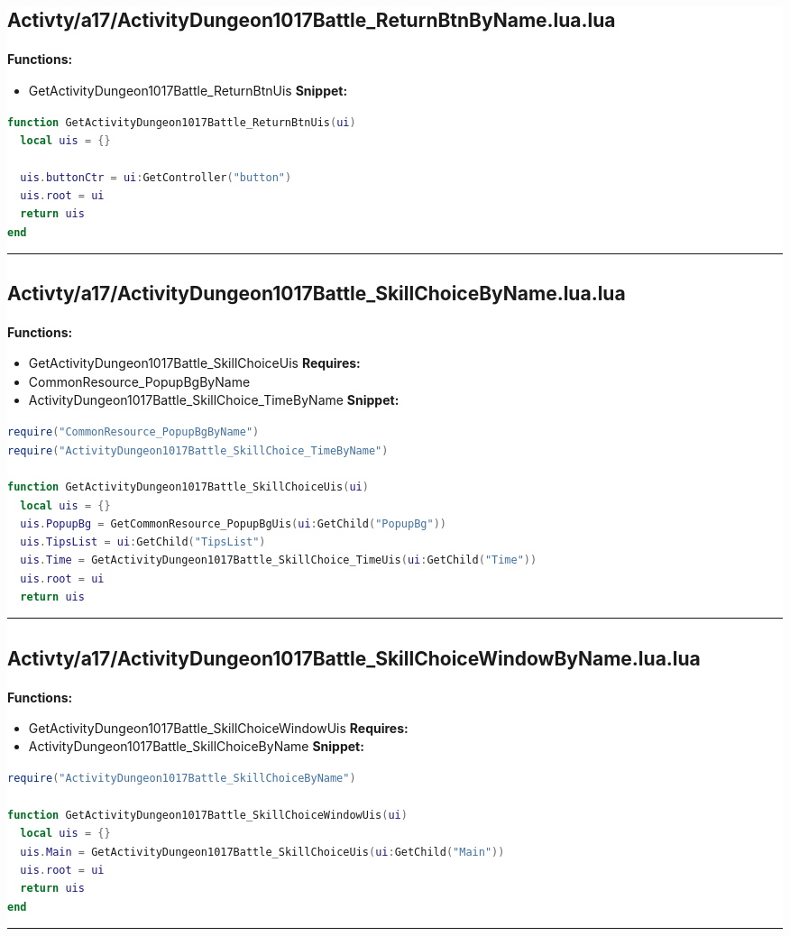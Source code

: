 ## Activty/a17/ActivityDungeon1017Battle_ReturnBtnByName.lua.lua
**Functions:**
- GetActivityDungeon1017Battle_ReturnBtnUis
**Snippet:**
```lua
function GetActivityDungeon1017Battle_ReturnBtnUis(ui)
  local uis = {}
  
  uis.buttonCtr = ui:GetController("button")
  uis.root = ui
  return uis
end
```

---

## Activty/a17/ActivityDungeon1017Battle_SkillChoiceByName.lua.lua
**Functions:**
- GetActivityDungeon1017Battle_SkillChoiceUis
**Requires:**
- CommonResource_PopupBgByName
- ActivityDungeon1017Battle_SkillChoice_TimeByName
**Snippet:**
```lua
require("CommonResource_PopupBgByName")
require("ActivityDungeon1017Battle_SkillChoice_TimeByName")

function GetActivityDungeon1017Battle_SkillChoiceUis(ui)
  local uis = {}
  uis.PopupBg = GetCommonResource_PopupBgUis(ui:GetChild("PopupBg"))
  uis.TipsList = ui:GetChild("TipsList")
  uis.Time = GetActivityDungeon1017Battle_SkillChoice_TimeUis(ui:GetChild("Time"))
  uis.root = ui
  return uis
```

---

## Activty/a17/ActivityDungeon1017Battle_SkillChoiceWindowByName.lua.lua
**Functions:**
- GetActivityDungeon1017Battle_SkillChoiceWindowUis
**Requires:**
- ActivityDungeon1017Battle_SkillChoiceByName
**Snippet:**
```lua
require("ActivityDungeon1017Battle_SkillChoiceByName")

function GetActivityDungeon1017Battle_SkillChoiceWindowUis(ui)
  local uis = {}
  uis.Main = GetActivityDungeon1017Battle_SkillChoiceUis(ui:GetChild("Main"))
  uis.root = ui
  return uis
end
```

---